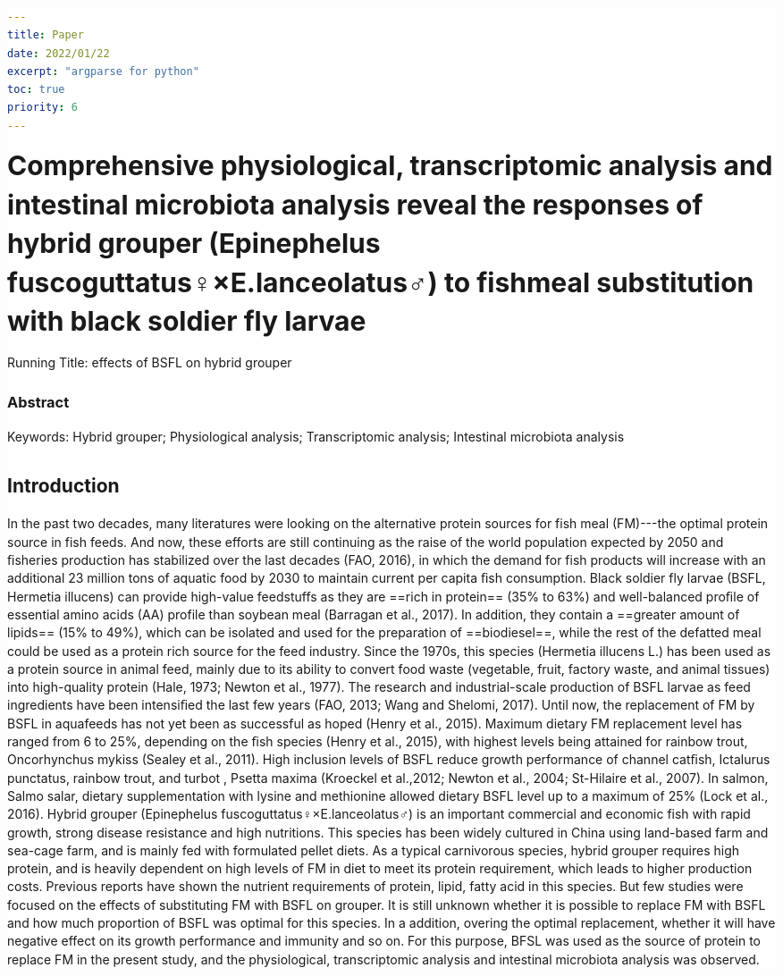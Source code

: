 ```yaml
---
title: Paper
date: 2022/01/22
excerpt: "argparse for python"
toc: true
priority: 6
---
```

<span style="font-size:30px; font-weight: bold">Comprehensive physiological, transcriptomic analysis and intestinal microbiota analysis reveal the responses of hybrid grouper (Epinephelus fuscoguttatus♀×E.lanceolatus♂) to fishmeal substitution with black soldier fly larvae</span>


Running Title: effects of BSFL on hybrid grouper


### Abstract

Keywords: Hybrid grouper; Physiological analysis; Transcriptomic analysis; Intestinal microbiota analysis



## Introduction
In the past two decades, many literatures were looking on the alternative protein sources for fish meal (FM)---the optimal protein source in fish feeds. And now, these efforts are still continuing as the raise of the world population expected by 2050 and ﬁsheries production has stabilized over the last decades (FAO, 2016), in which the demand for fish products will increase with an additional 23 million tons of aquatic food by 2030 to maintain current per capita ﬁsh consumption.
Black soldier fly larvae (BSFL, Hermetia illucens) can provide high-value feedstuffs as they are ==rich in protein== (35% to 63%) and well-balanced proﬁle of essential amino acids (AA) profile than soybean meal (Barragan et al., 2017). In addition, they contain a ==greater amount of lipids== (15% to 49%), which can be isolated and used for the preparation of ==biodiesel==, while the rest of the defatted meal could be used as a protein rich source for the feed industry. Since the 1970s, this species (Hermetia illucens L.) has been used as a protein source in animal feed, mainly due to its ability to convert food waste (vegetable, fruit, factory waste, and animal tissues) into high-quality protein (Hale, 1973; Newton et al., 1977). The research and industrial-scale production of BSFL larvae as feed ingredients have been intensiﬁed the last few years (FAO, 2013; Wang and Shelomi, 2017).
Until now, the replacement of FM by BSFL in aquafeeds has not yet been as successful as hoped (Henry et al., 2015). Maximum dietary FM replacement level has ranged from 6 to 25%, depending on the ﬁsh species (Henry et al., 2015), with highest levels being attained for rainbow trout, Oncorhynchus mykiss (Sealey et al., 2011). High inclusion levels of BSFL reduce growth performance of channel catﬁsh, Ictalurus punctatus, rainbow trout, and turbot , Psetta maxima (Kroeckel et al.,2012; Newton et al., 2004; St-Hilaire et al., 2007). In salmon, Salmo salar, dietary supplementation with lysine and methionine allowed dietary BSFL level up to a maximum of 25% (Lock et al., 2016).
Hybrid grouper (Epinephelus fuscoguttatus♀×E.lanceolatus♂) is an important commercial and economic fish with rapid growth, strong disease resistance and high nutritions. This species has been widely cultured in China using land-based farm and sea-cage farm, and is mainly fed with formulated pellet diets. As a typical carnivorous species, hybrid grouper requires high protein, and is heavily dependent on high levels of FM in diet to meet its protein requirement, which leads to higher production costs. Previous reports have shown the nutrient requirements of protein, lipid, fatty acid in this species. But few studies were focused on the effects of substituting FM with BSFL on grouper. It is still unknown whether it is possible to replace FM with BSFL and how much proportion of BSFL was optimal for this species. In a addition, overing the optimal replacement, whether it will have negative effect on its growth performance and immunity and so on. For this purpose, BFSL was used as the source of protein to replace FM in the present study, and the physiological, transcriptomic analysis and intestinal microbiota analysis was observed.
